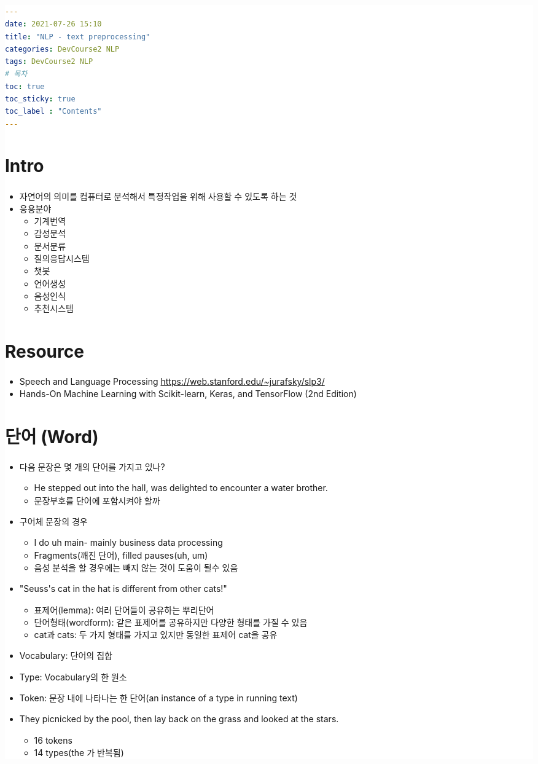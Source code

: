 ```yaml
---
date: 2021-07-26 15:10
title: "NLP - text preprocessing"
categories: DevCourse2 NLP
tags: DevCourse2 NLP
# 목차
toc: true  
toc_sticky: true 
toc_label : "Contents"
---
```


# Intro
- 자연어의 의미를 컴퓨터로 분석해서 특정작업을 위해 사용할 수 있도록 하는 것
- 응용분야
  - 기계번역
  - 감성분석
  - 문서분류
  - 질의응답시스템
  - 챗봇
  - 언어생성
  - 음성인식
  - 추천시스템

# Resource
- Speech and Language Processing <https://web.stanford.edu/~jurafsky/slp3/>
- Hands-On Machine Learning with Scikit-learn, Keras, and TensorFlow (2nd Edition)

# 단어 (Word)
- 다음 문장은 몇 개의 단어를 가지고 있나?
  - He stepped out into the hall, was delighted to encounter a water brother.
  - 문장부호를 단어에 포함시켜야 할까
- 구어체 문장의 경우
  - I do uh main- mainly business data processing
  - Fragments(깨진 단어), filled pauses(uh, um)
  - 음성 분석을 할 경우에는 빼지 않는 것이 도움이 될수 있음
- "Seuss's cat in the hat is different from other cats!"
  - 표제어(lemma): 여러 단어들이 공유하는 뿌리단어
  - 단어형태(wordform): 같은 표제어를 공유하지만 다양한 형태를 가질 수 있음
  - cat과 cats: 두 가지 형태를 가지고 있지만 동일한 표제어 cat을 공유

- Vocabulary: 단어의 집합
- Type: Vocabulary의 한 원소
- Token: 문장 내에 나타나는 한 단어(an instance of a type in running text)
- They picnicked by the pool, then lay back on the grass and looked at the stars.
  - 16 tokens
  - 14 types(the 가 반복됨)
